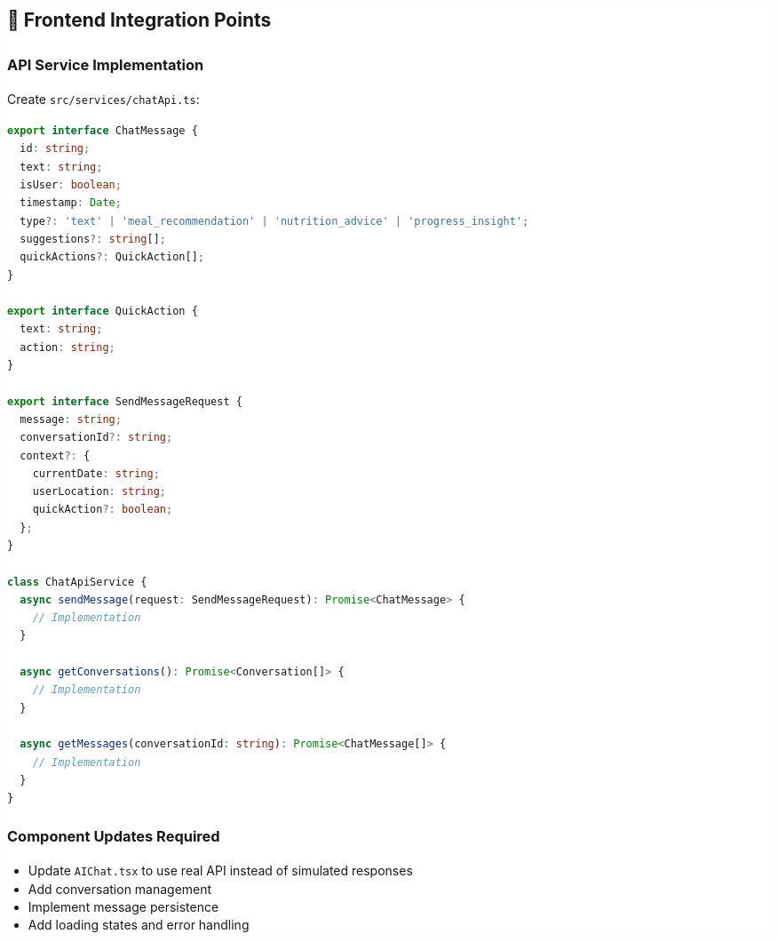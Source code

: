 ## 📱 Frontend Integration Points

### **API Service Implementation**
Create `src/services/chatApi.ts`:

```typescript
export interface ChatMessage {
  id: string;
  text: string;
  isUser: boolean;
  timestamp: Date;
  type?: 'text' | 'meal_recommendation' | 'nutrition_advice' | 'progress_insight';
  suggestions?: string[];
  quickActions?: QuickAction[];
}

export interface QuickAction {
  text: string;
  action: string;
}

export interface SendMessageRequest {
  message: string;
  conversationId?: string;
  context?: {
    currentDate: string;
    userLocation: string;
    quickAction?: boolean;
  };
}

class ChatApiService {
  async sendMessage(request: SendMessageRequest): Promise<ChatMessage> {
    // Implementation
  }
  
  async getConversations(): Promise<Conversation[]> {
    // Implementation
  }
  
  async getMessages(conversationId: string): Promise<ChatMessage[]> {
    // Implementation
  }
}
```

### **Component Updates Required**
- Update `AIChat.tsx` to use real API instead of simulated responses
- Add conversation management
- Implement message persistence
- Add loading states and error handling
